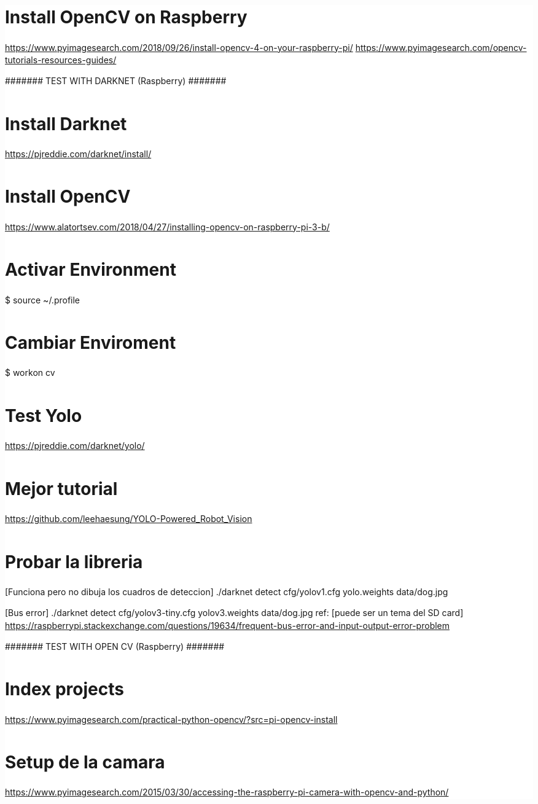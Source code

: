 # Install OpenCV on Raspberry
https://www.pyimagesearch.com/2018/09/26/install-opencv-4-on-your-raspberry-pi/
https://www.pyimagesearch.com/opencv-tutorials-resources-guides/


####### TEST WITH DARKNET (Raspberry) #######

# Install Darknet
https://pjreddie.com/darknet/install/

# Install OpenCV
https://www.alatortsev.com/2018/04/27/installing-opencv-on-raspberry-pi-3-b/

# Activar Environment
$ source ~/.profile

# Cambiar Enviroment
$ workon cv 

# Test Yolo
https://pjreddie.com/darknet/yolo/

# Mejor tutorial
https://github.com/leehaesung/YOLO-Powered_Robot_Vision

# Probar la libreria
[Funciona pero no dibuja los cuadros de deteccion]
./darknet detect cfg/yolov1.cfg yolo.weights data/dog.jpg

[Bus error]
./darknet detect cfg/yolov3-tiny.cfg yolov3.weights data/dog.jpg
ref: [puede ser un tema del SD card] https://raspberrypi.stackexchange.com/questions/19634/frequent-bus-error-and-input-output-error-problem


####### TEST WITH OPEN CV (Raspberry) #######

# Index projects
https://www.pyimagesearch.com/practical-python-opencv/?src=pi-opencv-install

# Setup de la camara 
https://www.pyimagesearch.com/2015/03/30/accessing-the-raspberry-pi-camera-with-opencv-and-python/
